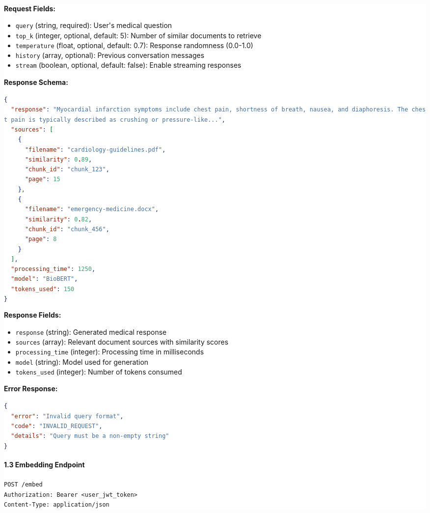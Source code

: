 **Request Fields:**
- `query` (string, required): User's medical question
- `top_k` (integer, optional, default: 5): Number of similar documents to retrieve
- `temperature` (float, optional, default: 0.7): Response randomness (0.0-1.0)
- `history` (array, optional): Previous conversation messages
- `stream` (boolean, optional, default: false): Enable streaming responses

**Response Schema:**
```json
{
  "response": "Myocardial infarction symptoms include chest pain, shortness of breath, nausea, and diaphoresis. The chest pain is typically described as crushing or pressure-like...",
  "sources": [
    {
      "filename": "cardiology-guidelines.pdf",
      "similarity": 0.89,
      "chunk_id": "chunk_123",
      "page": 15
    },
    {
      "filename": "emergency-medicine.docx", 
      "similarity": 0.82,
      "chunk_id": "chunk_456",
      "page": 8
    }
  ],
  "processing_time": 1250,
  "model": "BioBERT",
  "tokens_used": 150
}
```

**Response Fields:**
- `response` (string): Generated medical response
- `sources` (array): Relevant document sources with similarity scores
- `processing_time` (integer): Processing time in milliseconds
- `model` (string): Model used for generation
- `tokens_used` (integer): Number of tokens consumed

**Error Response:**
```json
{
  "error": "Invalid query format",
  "code": "INVALID_REQUEST",
  "details": "Query must be a non-empty string"
}
```

#### **1.3 Embedding Endpoint**
```http
POST /embed
Authorization: Bearer <user_jwt_token>
Content-Type: application/json
```
